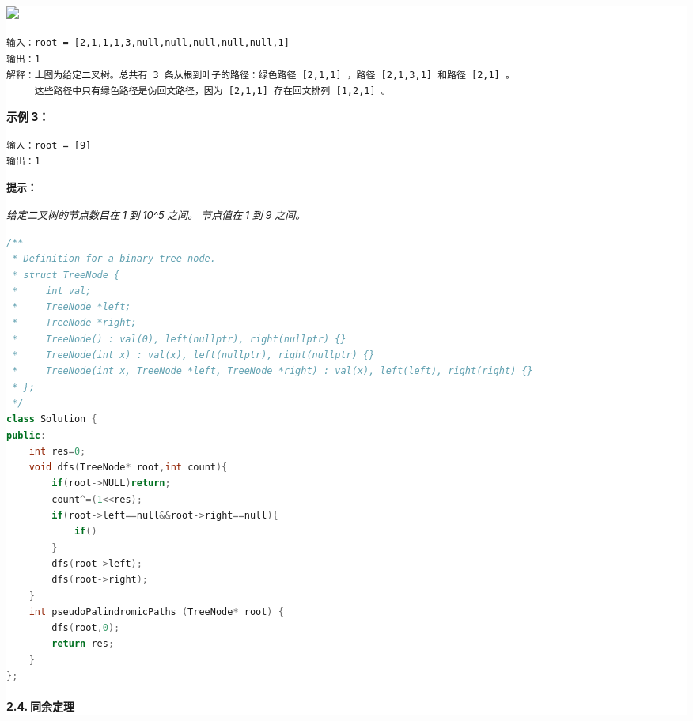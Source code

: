 <img src="https://assets.leetcode-cn.com/aliyun-lc-upload/uploads/2020/05/23/palindromic_paths_2.png"/>

```
输入：root = [2,1,1,1,3,null,null,null,null,null,1]
输出：1 
解释：上图为给定二叉树。总共有 3 条从根到叶子的路径：绿色路径 [2,1,1] ，路径 [2,1,3,1] 和路径 [2,1] 。
     这些路径中只有绿色路径是伪回文路径，因为 [2,1,1] 存在回文排列 [1,2,1] 。
```



**示例 3：**

```
输入：root = [9]
输出：1
```

**<font size=2>提示：</font>**

*<font size=2>给定二叉树的节点数目在 1 到 10^5 之间。</font>*
*<font size=2>节点值在 1 到 9 之间。</font>*

```c++
/**
 * Definition for a binary tree node.
 * struct TreeNode {
 *     int val;
 *     TreeNode *left;
 *     TreeNode *right;
 *     TreeNode() : val(0), left(nullptr), right(nullptr) {}
 *     TreeNode(int x) : val(x), left(nullptr), right(nullptr) {}
 *     TreeNode(int x, TreeNode *left, TreeNode *right) : val(x), left(left), right(right) {}
 * };
 */
class Solution {
public:
    int res=0;
    void dfs(TreeNode* root,int count){
        if(root->NULL)return;
        count^=(1<<res);
        if(root->left==null&&root->right==null){
            if()
        }
        dfs(root->left);
        dfs(root->right);
    }
    int pseudoPalindromicPaths (TreeNode* root) {
        dfs(root,0);
        return res;
    }
};
```



#### 2.4. 同余定理
